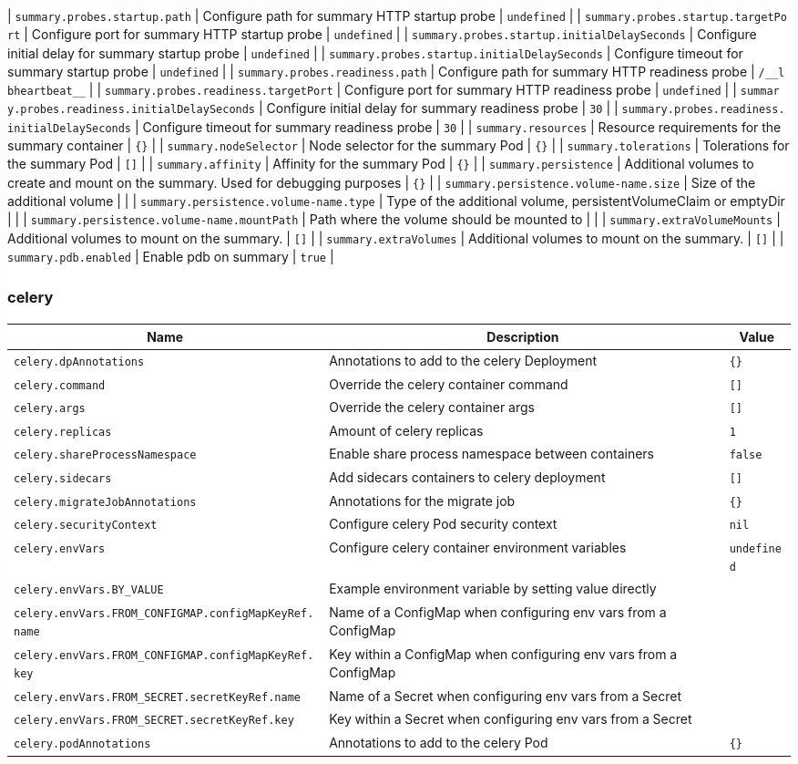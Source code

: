 | `summary.probes.startup.path`                         | Configure path for summary HTTP startup probe                                      | `undefined`        |
| `summary.probes.startup.targetPort`                   | Configure port for summary HTTP startup probe                                      | `undefined`        |
| `summary.probes.startup.initialDelaySeconds`          | Configure initial delay for summary startup probe                                  | `undefined`        |
| `summary.probes.startup.initialDelaySeconds`          | Configure timeout for summary startup probe                                        | `undefined`        |
| `summary.probes.readiness.path`                       | Configure path for summary HTTP readiness probe                                    | `/__lbheartbeat__` |
| `summary.probes.readiness.targetPort`                 | Configure port for summary HTTP readiness probe                                    | `undefined`        |
| `summary.probes.readiness.initialDelaySeconds`        | Configure initial delay for summary readiness probe                                | `30`               |
| `summary.probes.readiness.initialDelaySeconds`        | Configure timeout for summary readiness probe                                      | `30`               |
| `summary.resources`                                   | Resource requirements for the summary container                                    | `{}`               |
| `summary.nodeSelector`                                | Node selector for the summary Pod                                                  | `{}`               |
| `summary.tolerations`                                 | Tolerations for the summary Pod                                                    | `[]`               |
| `summary.affinity`                                    | Affinity for the summary Pod                                                       | `{}`               |
| `summary.persistence`                                 | Additional volumes to create and mount on the summary. Used for debugging purposes | `{}`               |
| `summary.persistence.volume-name.size`                | Size of the additional volume                                                      |                    |
| `summary.persistence.volume-name.type`                | Type of the additional volume, persistentVolumeClaim or emptyDir                   |                    |
| `summary.persistence.volume-name.mountPath`           | Path where the volume should be mounted to                                         |                    |
| `summary.extraVolumeMounts`                           | Additional volumes to mount on the summary.                                        | `[]`               |
| `summary.extraVolumes`                                | Additional volumes to mount on the summary.                                        | `[]`               |
| `summary.pdb.enabled`                                 | Enable pdb on summary                                                              | `true`             |

### celery

| Name                                                 | Description                                                                       | Value       |
| ---------------------------------------------------- | --------------------------------------------------------------------------------- | ----------- |
| `celery.dpAnnotations`                               | Annotations to add to the celery Deployment                                       | `{}`        |
| `celery.command`                                     | Override the celery container command                                             | `[]`        |
| `celery.args`                                        | Override the celery container args                                                | `[]`        |
| `celery.replicas`                                    | Amount of celery replicas                                                         | `1`         |
| `celery.shareProcessNamespace`                       | Enable share process namespace between containers                                 | `false`     |
| `celery.sidecars`                                    | Add sidecars containers to celery deployment                                      | `[]`        |
| `celery.migrateJobAnnotations`                       | Annotations for the migrate job                                                   | `{}`        |
| `celery.securityContext`                             | Configure celery Pod security context                                             | `nil`       |
| `celery.envVars`                                     | Configure celery container environment variables                                  | `undefined` |
| `celery.envVars.BY_VALUE`                            | Example environment variable by setting value directly                            |             |
| `celery.envVars.FROM_CONFIGMAP.configMapKeyRef.name` | Name of a ConfigMap when configuring env vars from a ConfigMap                    |             |
| `celery.envVars.FROM_CONFIGMAP.configMapKeyRef.key`  | Key within a ConfigMap when configuring env vars from a ConfigMap                 |             |
| `celery.envVars.FROM_SECRET.secretKeyRef.name`       | Name of a Secret when configuring env vars from a Secret                          |             |
| `celery.envVars.FROM_SECRET.secretKeyRef.key`        | Key within a Secret when configuring env vars from a Secret                       |             |
| `celery.podAnnotations`                              | Annotations to add to the celery Pod                                              | `{}`        |